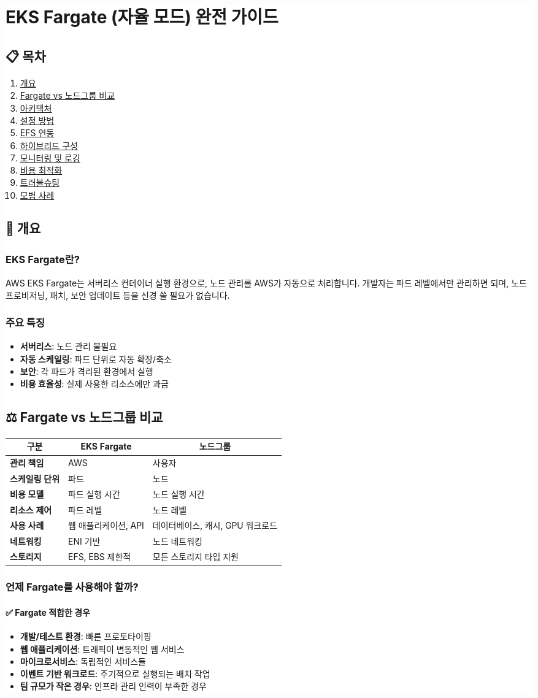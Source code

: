 # EKS Fargate (자율 모드) 완전 가이드

## 📋 목차
1. [개요](#개요)
2. [Fargate vs 노드그룹 비교](#fargate-vs-노드그룹-비교)
3. [아키텍처](#아키텍처)
4. [설정 방법](#설정-방법)
5. [EFS 연동](#efs-연동)
6. [하이브리드 구성](#하이브리드-구성)
7. [모니터링 및 로깅](#모니터링-및-로깅)
8. [비용 최적화](#비용-최적화)
9. [트러블슈팅](#트러블슈팅)
10. [모범 사례](#모범-사례)

## 🎯 개요

### EKS Fargate란?
AWS EKS Fargate는 서버리스 컨테이너 실행 환경으로, 노드 관리를 AWS가 자동으로 처리합니다. 개발자는 파드 레벨에서만 관리하면 되며, 노드 프로비저닝, 패치, 보안 업데이트 등을 신경 쓸 필요가 없습니다.

### 주요 특징
- **서버리스**: 노드 관리 불필요
- **자동 스케일링**: 파드 단위로 자동 확장/축소
- **보안**: 각 파드가 격리된 환경에서 실행
- **비용 효율성**: 실제 사용한 리소스에만 과금

## ⚖️ Fargate vs 노드그룹 비교

| 구분 | EKS Fargate | 노드그룹 |
|------|-------------|----------|
| **관리 책임** | AWS | 사용자 |
| **스케일링 단위** | 파드 | 노드 |
| **비용 모델** | 파드 실행 시간 | 노드 실행 시간 |
| **리소스 제어** | 파드 레벨 | 노드 레벨 |
| **사용 사례** | 웹 애플리케이션, API | 데이터베이스, 캐시, GPU 워크로드 |
| **네트워킹** | ENI 기반 | 노드 네트워킹 |
| **스토리지** | EFS, EBS 제한적 | 모든 스토리지 타입 지원 |

### 언제 Fargate를 사용해야 할까?

#### ✅ Fargate 적합한 경우
- **개발/테스트 환경**: 빠른 프로토타이핑
- **웹 애플리케이션**: 트래픽이 변동적인 웹 서비스
- **마이크로서비스**: 독립적인 서비스들
- **이벤트 기반 워크로드**: 주기적으로 실행되는 배치 작업
- **팀 규모가 작은 경우**: 인프라 관리 인력이 부족한 경우
